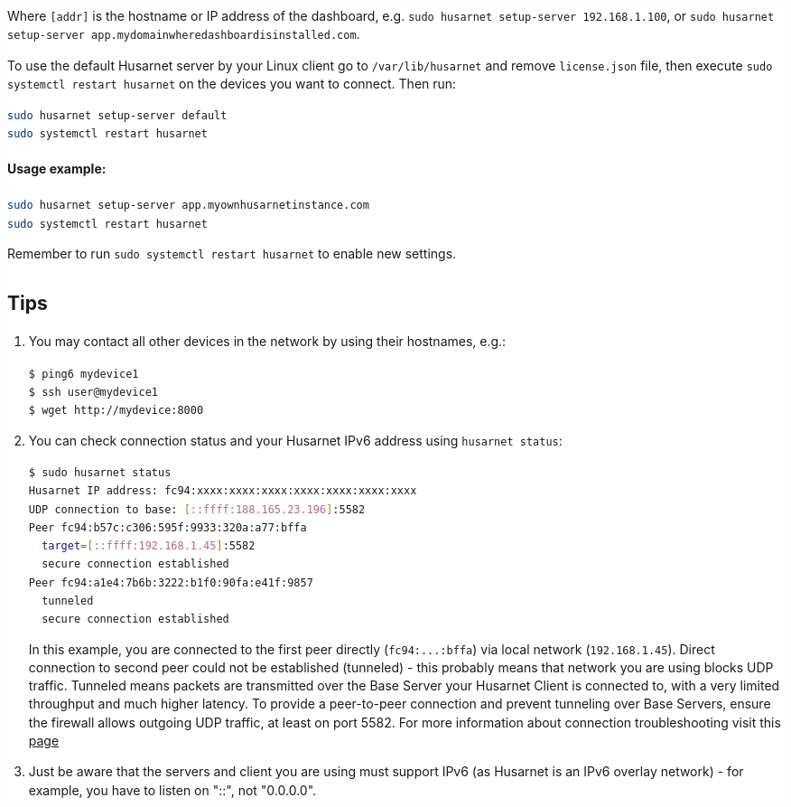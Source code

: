 Where `[addr]` is the hostname or IP address of the dashboard, e.g. `sudo husarnet setup-server 192.168.1.100`, or `sudo husarnet setup-server app.mydomainwheredashboardisinstalled.com`. 

To use the default Husarnet server by your Linux client go to `/var/lib/husarnet` and remove `license.json` file, then execute `sudo systemctl restart husarnet` on the devices you want to connect. Then run:

```bash
sudo husarnet setup-server default
sudo systemctl restart husarnet
```

#### Usage example:
```bash
sudo husarnet setup-server app.myownhusarnetinstance.com
sudo systemctl restart husarnet
```
Remember to run `sudo systemctl restart husarnet` to enable new settings.


## Tips

1. You may contact all other devices in the network by using their hostnames, e.g.:

    ```bash
    $ ping6 mydevice1
    $ ssh user@mydevice1
    $ wget http://mydevice:8000
    ```

2. You can check connection status and your Husarnet IPv6 address using `husarnet status`:

    ```bash
    $ sudo husarnet status
    Husarnet IP address: fc94:xxxx:xxxx:xxxx:xxxx:xxxx:xxxx:xxxx
    UDP connection to base: [::ffff:188.165.23.196]:5582
    Peer fc94:b57c:c306:595f:9933:320a:a77:bffa
      target=[::ffff:192.168.1.45]:5582
      secure connection established
    Peer fc94:a1e4:7b6b:3222:b1f0:90fa:e41f:9857
      tunneled
      secure connection established
    ```

    In this example, you are connected to the first peer directly (`fc94:...:bffa`) via local network (`192.168.1.45`). Direct connection to second peer could not be established (tunneled) - this probably means that network you are using blocks UDP traffic. Tunneled means packets are transmitted over the Base Server your Husarnet Client is connected to, with a very limited throughput and much higher latency. To provide a peer-to-peer connection and prevent tunneling over Base Servers, ensure the firewall allows outgoing UDP traffic, at least on port 5582. For more information about connection troubleshooting visit this [page](/docs/tutorial-troubleshooting)

3. Just be aware that the servers and client you are using must support IPv6 (as Husarnet is an IPv6 overlay network) - for example, you have to listen on "::", not "0.0.0.0".
